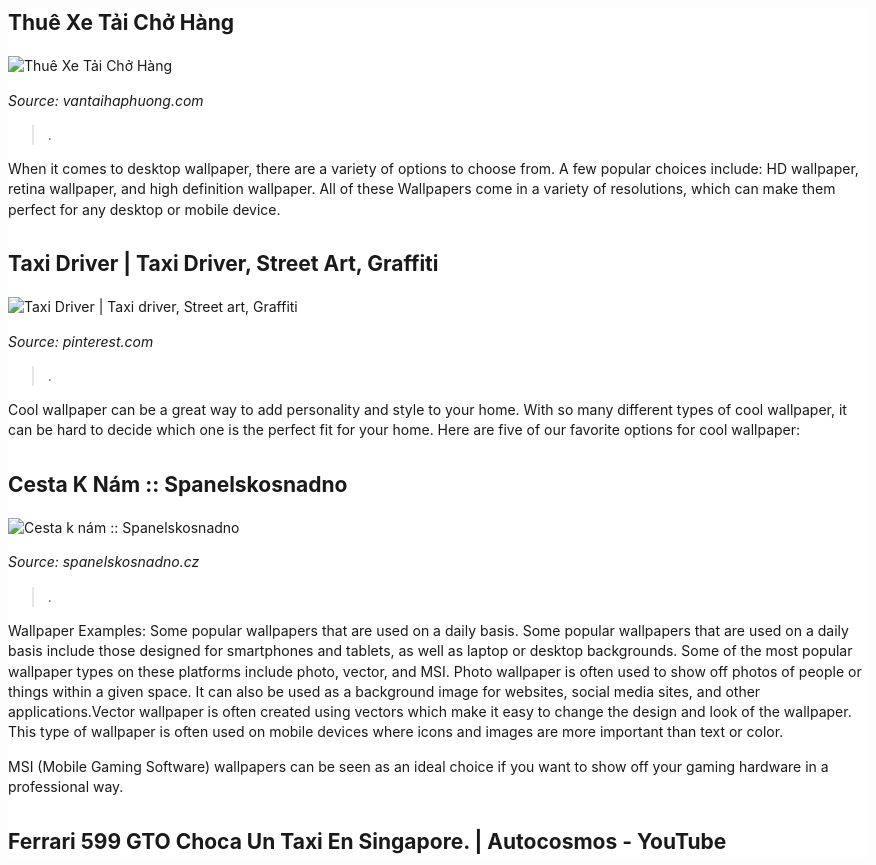 ## Thuê Xe Tải Chở Hàng

<img loading=lazy src="https://vantaihaphuong.com/wp-content/uploads/2023/01/congtyhaphuong1-768x144.jpg" onerror="this.onerror=null;this.src='https://tse3.mm.bing.net/th?id=OIP.Ix3DU6cnUTcJ47zzX6dtBAHaBY&amp;pid=15.1';" alt="Thuê Xe Tải Chở Hàng">

_Source: vantaihaphuong.com_

>. 

	

When it comes to desktop wallpaper, there are a variety of options to choose from. A few popular choices include: HD wallpaper, retina wallpaper, and high definition wallpaper. All of these Wallpapers come in a variety of resolutions, which can make them perfect for any desktop or mobile device. 

    
## Taxi Driver | Taxi Driver, Street Art, Graffiti

<img loading=lazy src="https://i.pinimg.com/736x/2f/33/fd/2f33fdd96a859e6b195887c52248e599--taxi-driver-movie-quotes.jpg" onerror="this.onerror=null;this.src='https://tse3.mm.bing.net/th?id=OIP.X8zbM7GV27ghN_cWi0WyyAEsDH&amp;pid=15.1';" alt="Taxi Driver | Taxi driver, Street art, Graffiti">

_Source: pinterest.com_

>. 

	

Cool wallpaper can be a great way to add personality and style to your home. With so many different types of cool wallpaper, it can be hard to decide which one is the perfect fit for your home. Here are five of our favorite options for cool wallpaper: 

    
## Cesta K Nám :: Spanelskosnadno

<img loading=lazy src="https://3414a523b5.clvaw-cdnwnd.com/eb5243e18dcd297815b7ce88b19394d2/200000082-da598da599/taxi airport x.jpg?ph=3414a523b5" onerror="this.onerror=null;this.src='https://tse3.mm.bing.net/th?id=OIP.B2rGNcb702vxXZyhClUERgHaKg&amp;pid=15.1';" alt="Cesta k nám :: Spanelskosnadno">

_Source: spanelskosnadno.cz_

>. 

	

Wallpaper Examples: Some popular wallpapers that are used on a daily basis.
Some popular wallpapers that are used on a daily basis include those designed for smartphones and tablets, as well as laptop or desktop backgrounds. Some of the most popular wallpaper types on these platforms include photo, vector, and MSI. 
Photo wallpaper is often used to show off photos of people or things within a given space. It can also be used as a background image for websites, social media sites, and other applications.Vector wallpaper is often created using vectors which make it easy to change the design and look of the wallpaper. This type of wallpaper is often used on mobile devices where icons and images are more important than text or color. 

MSI (Mobile Gaming Software) wallpapers can be seen as an ideal choice if you want to show off your gaming hardware in a professional way.

    
## Ferrari 599 GTO Choca Un Taxi En Singapore. | Autocosmos - YouTube
